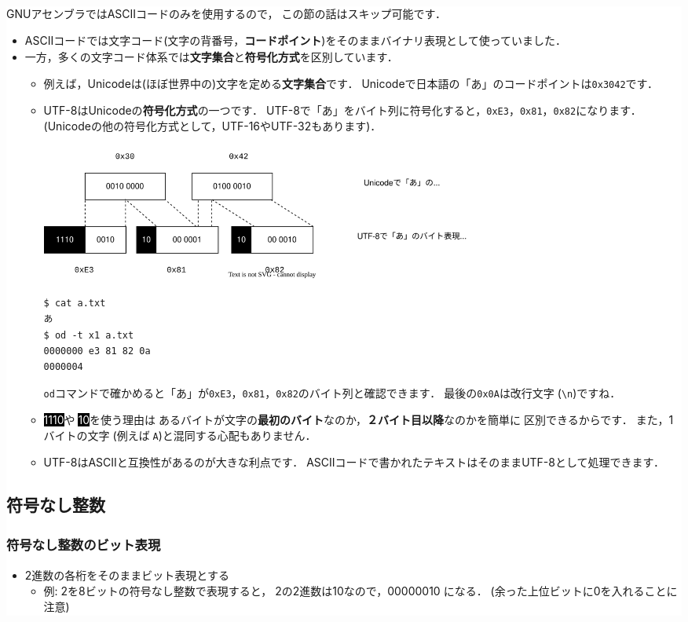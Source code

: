 GNUアセンブラではASCIIコードのみを使用するので，
この節の話はスキップ可能です．

- ASCIIコードでは文字コード(文字の背番号，**コードポイント**)をそのままバイナリ表現として使っていました．
- 一方，多くの文字コード体系では**文字集合**と**符号化方式**を区別しています．
  - 例えば，Unicodeは(ほぼ世界中の)文字を定める**文字集合**です．
    Unicodeで日本語の「あ」のコードポイントは`0x3042`です．
  - UTF-8はUnicodeの**符号化方式**の一つです．
    UTF-8で「あ」をバイト列に符号化すると，`0xE3`，`0x81`，`0x82`になります．
    (Unicodeの他の符号化方式として，UTF-16やUTF-32もあります)．

    <img src="figs/utf8.svg" height="170px" id="fig:utf8">

    ```
    $ cat a.txt
    あ
    $ od -t x1 a.txt
    0000000 e3 81 82 0a
    0000004
    ```

    `od`コマンドで確かめると「あ」が`0xE3`，`0x81`，`0x82`のバイト列と確認できます．
    最後の`0x0A`は改行文字 (`\n`)ですね．

  - <span style="color:white;background-color:black">1110</span>や
  <span style="color:white;background-color:black">10</span>を使う理由は
  あるバイトが文字の**最初のバイト**なのか，**２バイト目以降**なのかを簡単に
  区別できるからです．
  また，1バイトの文字 (例えば `A`)と混同する心配もありません．
  - UTF-8はASCIIと互換性があるのが大きな利点です．
    ASCIIコードで書かれたテキストはそのままUTF-8として処理できます．

## 符号なし整数

### 符号なし整数のビット表現

- 2進数の各桁をそのままビット表現とする
  - 例: 2を8ビットの符号なし整数で表現すると，
        2の2進数は10なので，00000010 になる．
    (余った上位ビットに0を入れることに注意)
